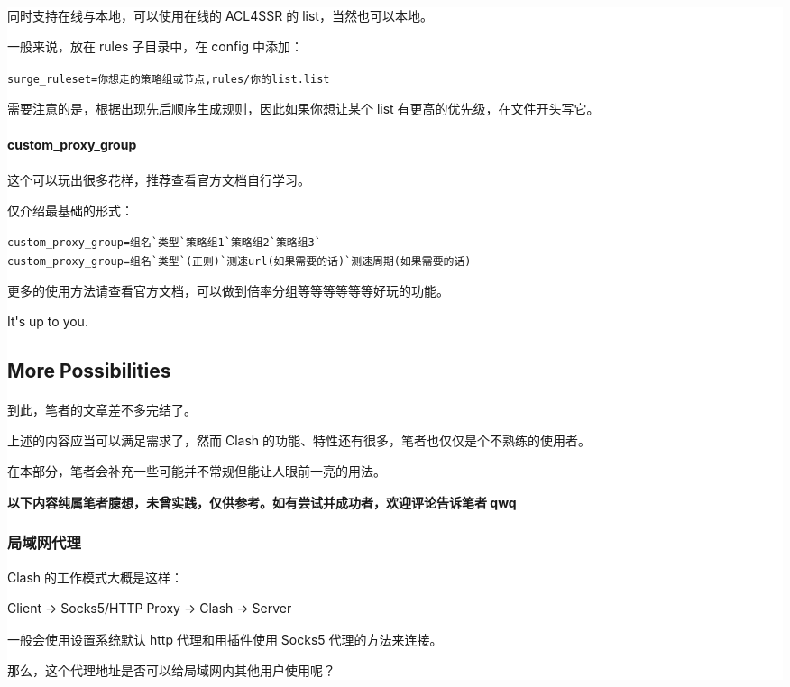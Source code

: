 

同时支持在线与本地，可以使用在线的 ACL4SSR 的 list，当然也可以本地。

一般来说，放在 rules 子目录中，在 config 中添加：



```
surge_ruleset=你想走的策略组或节点,rules/你的list.list
```



需要注意的是，根据出现先后顺序生成规则，因此如果你想让某个 list 有更高的优先级，在文件开头写它。



#### custom_proxy_group



这个可以玩出很多花样，推荐查看官方文档自行学习。

仅介绍最基础的形式：



```
custom_proxy_group=组名`类型`策略组1`策略组2`策略组3`
custom_proxy_group=组名`类型`(正则)`测速url(如果需要的话)`测速周期(如果需要的话)
```



更多的使用方法请查看官方文档，可以做到倍率分组等等等等等等好玩的功能。

It's up to you.



## More Possibilities



到此，笔者的文章差不多完结了。

上述的内容应当可以满足需求了，然而 Clash 的功能、特性还有很多，笔者也仅仅是个不熟练的使用者。

在本部分，笔者会补充一些可能并不常规但能让人眼前一亮的用法。

**以下内容纯属笔者臆想，未曾实践，仅供参考。如有尝试并成功者，欢迎评论告诉笔者 qwq**



### 局域网代理



Clash 的工作模式大概是这样：



Client -> Socks5/HTTP Proxy -> Clash -> Server



一般会使用设置系统默认 http 代理和用插件使用 Socks5 代理的方法来连接。

那么，这个代理地址是否可以给局域网内其他用户使用呢？
